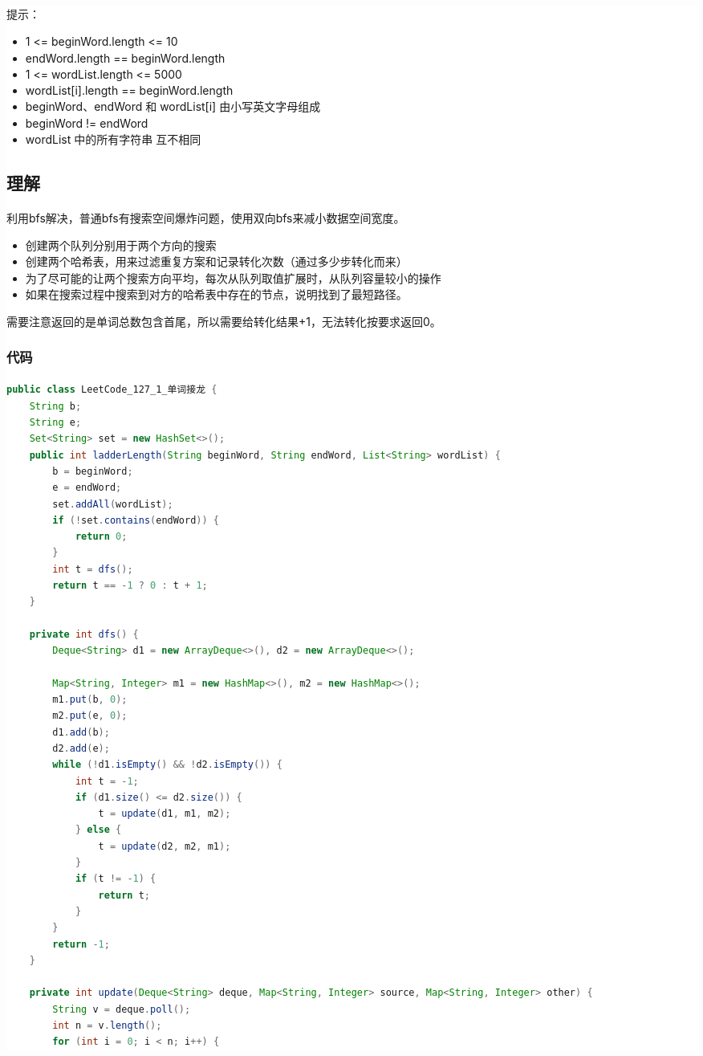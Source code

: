 
提示：

* 1 <= beginWord.length <= 10
* endWord.length == beginWord.length
* 1 <= wordList.length <= 5000
* wordList[i].length == beginWord.length
* beginWord、endWord 和 wordList[i] 由小写英文字母组成
* beginWord != endWord
* wordList 中的所有字符串 互不相同

## 理解
利用bfs解决，普通bfs有搜索空间爆炸问题，使用双向bfs来减小数据空间宽度。
* 创建两个队列分别用于两个方向的搜索
* 创建两个哈希表，用来过滤重复方案和记录转化次数（通过多少步转化而来）
* 为了尽可能的让两个搜索方向平均，每次从队列取值扩展时，从队列容量较小的操作
* 如果在搜索过程中搜索到对方的哈希表中存在的节点，说明找到了最短路径。

需要注意返回的是单词总数包含首尾，所以需要给转化结果+1，无法转化按要求返回0。  


### 代码
```java
public class LeetCode_127_1_单词接龙 {
    String b;
    String e;
    Set<String> set = new HashSet<>();
    public int ladderLength(String beginWord, String endWord, List<String> wordList) {
        b = beginWord;
        e = endWord;
        set.addAll(wordList);
        if (!set.contains(endWord)) {
            return 0;
        }
        int t = dfs();
        return t == -1 ? 0 : t + 1;
    }

    private int dfs() {
        Deque<String> d1 = new ArrayDeque<>(), d2 = new ArrayDeque<>();

        Map<String, Integer> m1 = new HashMap<>(), m2 = new HashMap<>();
        m1.put(b, 0);
        m2.put(e, 0);
        d1.add(b);
        d2.add(e);
        while (!d1.isEmpty() && !d2.isEmpty()) {
            int t = -1;
            if (d1.size() <= d2.size()) {
                t = update(d1, m1, m2);
            } else {
                t = update(d2, m2, m1);
            }
            if (t != -1) {
                return t;
            }
        }
        return -1;
    }

    private int update(Deque<String> deque, Map<String, Integer> source, Map<String, Integer> other) {
        String v = deque.poll();
        int n = v.length();
        for (int i = 0; i < n; i++) {
```
